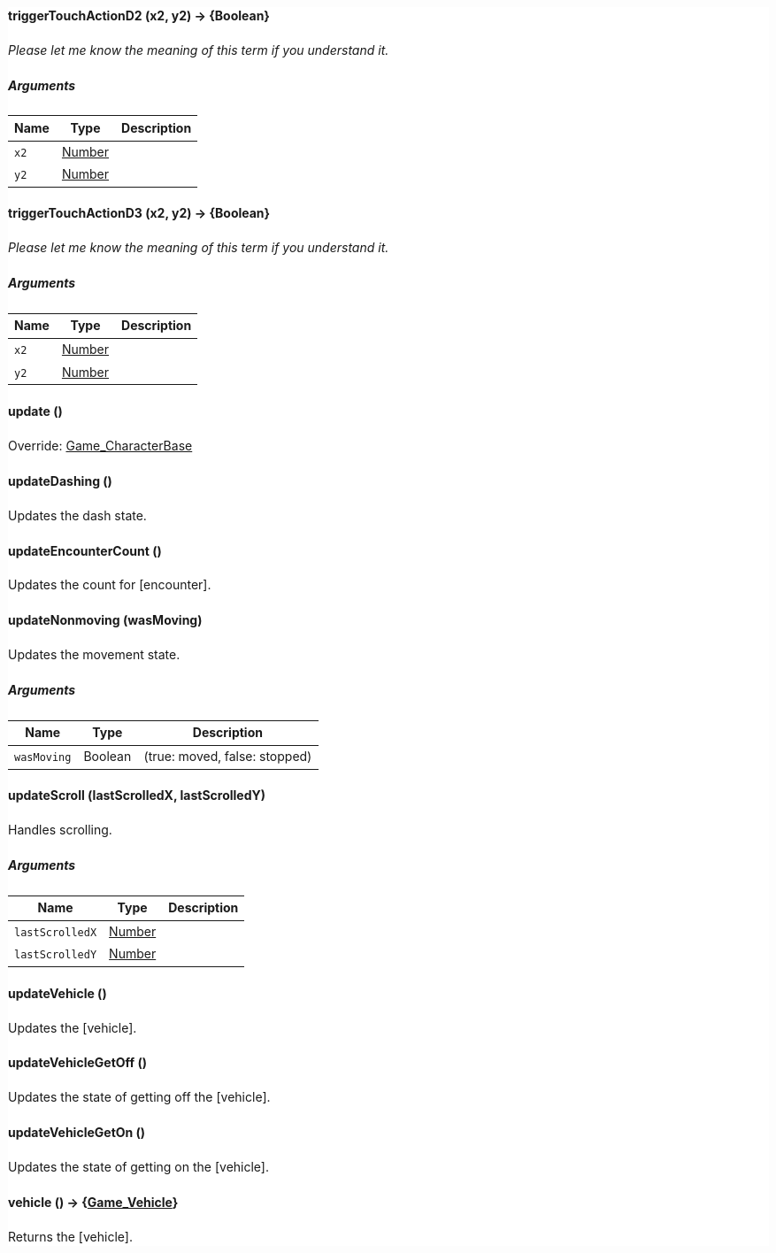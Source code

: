 #### triggerTouchActionD2 (x2, y2) → {Boolean}
*Please let me know the meaning of this term if you understand it.*

##### Arguments

| Name | Type | Description |
| --- | --- | --- |
| `x2` | [Number](Number.md) |  |
| `y2` | [Number](Number.md) |  |

#### triggerTouchActionD3 (x2, y2) → {Boolean}
*Please let me know the meaning of this term if you understand it.*

##### Arguments

| Name | Type | Description |
| --- | --- | --- |
| `x2` | [Number](Number.md) |  |
| `y2` | [Number](Number.md) |  |

#### update ()
Override: [Game_CharacterBase](Game_CharacterBase.md#update-)

#### updateDashing ()
Updates the dash state.

#### updateEncounterCount ()
Updates the count for [encounter].

#### updateNonmoving (wasMoving)
Updates the movement state.

##### Arguments

| Name | Type | Description |
| --- | --- | --- |
| `wasMoving` | Boolean | (true: moved, false: stopped) |

#### updateScroll (lastScrolledX, lastScrolledY)
Handles scrolling.

##### Arguments

| Name | Type | Description |
| --- | --- | --- |
| `lastScrolledX` | [Number](Number.md) |  |
| `lastScrolledY` | [Number](Number.md) |  |

#### updateVehicle ()
Updates the [vehicle].

#### updateVehicleGetOff ()
Updates the state of getting off the [vehicle].

#### updateVehicleGetOn ()
Updates the state of getting on the [vehicle].

#### vehicle () → {[Game_Vehicle](Game_Vehicle.md)}
Returns the [vehicle].
